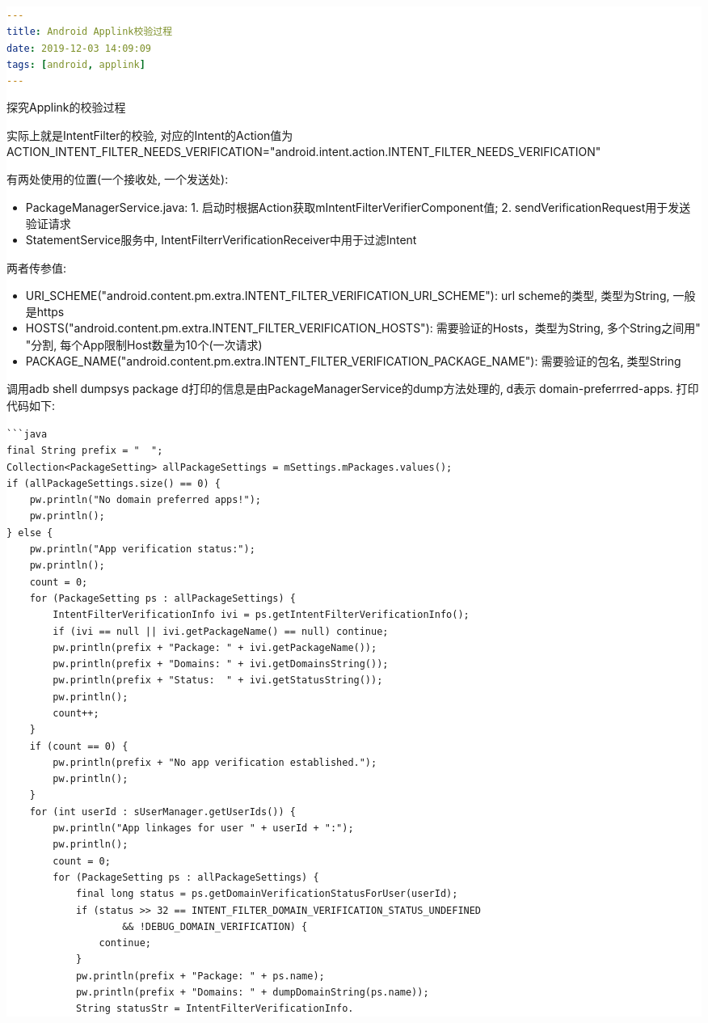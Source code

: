 ```yaml
---
title: Android Applink校验过程
date: 2019-12-03 14:09:09
tags: [android, applink]
---
```

探究Applink的校验过程


实际上就是IntentFilter的校验, 对应的Intent的Action值为 ACTION\_INTENT\_FILTER\_NEEDS\_VERIFICATION="android.intent.action.INTENT\_FILTER\_NEEDS\_VERIFICATION"

有两处使用的位置(一个接收处, 一个发送处):

-   PackageManagerService.java: 1. 启动时根据Action获取mIntentFilterVerifierComponent值; 2. sendVerificationRequest用于发送验证请求
-   StatementService服务中, IntentFilterrVerificationReceiver中用于过滤Intent

两者传参值:

-   URI\_SCHEME("android.content.pm.extra.INTENT\_FILTER\_VERIFICATION\_URI\_SCHEME"): url scheme的类型, 类型为String, 一般是https
-   HOSTS("android.content.pm.extra.INTENT\_FILTER\_VERIFICATION\_HOSTS"): 需要验证的Hosts，类型为String, 多个String之间用" "分割, 每个App限制Host数量为10个(一次请求)
-   PACKAGE\_NAME("android.content.pm.extra.INTENT\_FILTER\_VERIFICATION\_PACKAGE\_NAME"): 需要验证的包名, 类型String

调用adb shell dumpsys package d打印的信息是由PackageManagerService的dump方法处理的, d表示 domain-preferrred-apps. 打印代码如下: 
	
	```java
    final String prefix = "  ";
    Collection<PackageSetting> allPackageSettings = mSettings.mPackages.values();
    if (allPackageSettings.size() == 0) {
    	pw.println("No domain preferred apps!");
    	pw.println();
    } else {
    	pw.println("App verification status:");
    	pw.println();
    	count = 0;
    	for (PackageSetting ps : allPackageSettings) {
    		IntentFilterVerificationInfo ivi = ps.getIntentFilterVerificationInfo();
    		if (ivi == null || ivi.getPackageName() == null) continue;
    		pw.println(prefix + "Package: " + ivi.getPackageName());
    		pw.println(prefix + "Domains: " + ivi.getDomainsString());
    		pw.println(prefix + "Status:  " + ivi.getStatusString());
    		pw.println();
    		count++;
    	}
    	if (count == 0) {
    		pw.println(prefix + "No app verification established.");
    		pw.println();
    	}
    	for (int userId : sUserManager.getUserIds()) {
    		pw.println("App linkages for user " + userId + ":");
    		pw.println();
    		count = 0;
    		for (PackageSetting ps : allPackageSettings) {
    			final long status = ps.getDomainVerificationStatusForUser(userId);
    			if (status >> 32 == INTENT_FILTER_DOMAIN_VERIFICATION_STATUS_UNDEFINED
    					&& !DEBUG_DOMAIN_VERIFICATION) {
    				continue;
    			}
    			pw.println(prefix + "Package: " + ps.name);
    			pw.println(prefix + "Domains: " + dumpDomainString(ps.name));
    			String statusStr = IntentFilterVerificationInfo.